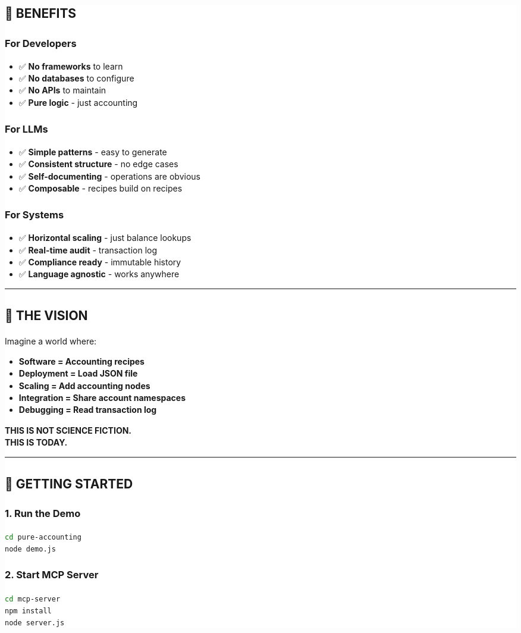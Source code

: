 
## 🌟 **BENEFITS**

### **For Developers**
- ✅ **No frameworks** to learn
- ✅ **No databases** to configure  
- ✅ **No APIs** to maintain
- ✅ **Pure logic** - just accounting

### **For LLMs**
- ✅ **Simple patterns** - easy to generate
- ✅ **Consistent structure** - no edge cases
- ✅ **Self-documenting** - operations are obvious
- ✅ **Composable** - recipes build on recipes

### **For Systems**
- ✅ **Horizontal scaling** - just balance lookups
- ✅ **Real-time audit** - transaction log
- ✅ **Compliance ready** - immutable history
- ✅ **Language agnostic** - works anywhere

---

## 🔮 **THE VISION**

Imagine a world where:
- **Software = Accounting recipes**
- **Deployment = Load JSON file**
- **Scaling = Add accounting nodes**
- **Integration = Share account namespaces**
- **Debugging = Read transaction log**

**THIS IS NOT SCIENCE FICTION.**  
**THIS IS TODAY.**

---

## 🚀 **GETTING STARTED**

### **1. Run the Demo**
```bash
cd pure-accounting
node demo.js
```

### **2. Start MCP Server**
```bash
cd mcp-server
npm install
node server.js
```
